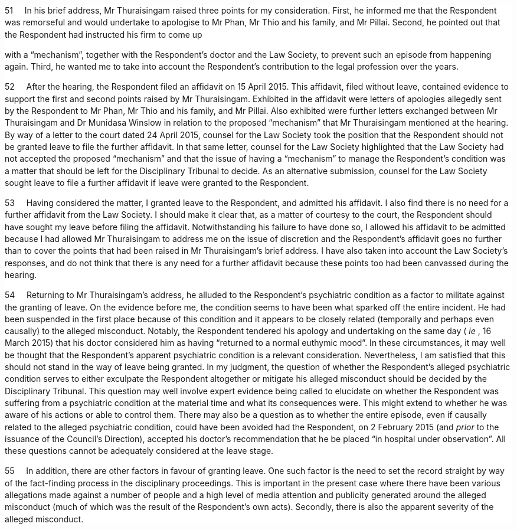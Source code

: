 51     In his brief address, Mr Thuraisingam raised three points for my consideration. First, he informed me that the Respondent was remorseful and would undertake to apologise to Mr Phan, Mr Thio and his family, and Mr Pillai. Second, he pointed out that the Respondent had instructed his firm to come up 


with a “mechanism”, together with the Respondent’s doctor and the Law Society, to prevent such an episode from happening again. Third, he wanted me to take into account the Respondent’s contribution to the legal profession over the years. 

52     After the hearing, the Respondent filed an affidavit on 15 April 2015. This affidavit, filed without leave, contained evidence to support the first and second points raised by Mr Thuraisingam. Exhibited in the affidavit were letters of apologies allegedly sent by the Respondent to Mr Phan, Mr Thio and his family, and Mr Pillai. Also exhibited were further letters exchanged between Mr Thuraisingam and Dr Munidasa Winslow in relation to the proposed “mechanism” that Mr Thuraisingam mentioned at the hearing. By way of a letter to the court dated 24 April 2015, counsel for the Law Society took the position that the Respondent should not be granted leave to file the further affidavit. In that same letter, counsel for the Law Society highlighted that the Law Society had not accepted the proposed “mechanism” and that the issue of having a “mechanism” to manage the Respondent’s condition was a matter that should be left for the Disciplinary Tribunal to decide. As an alternative submission, counsel for the Law Society sought leave to file a further affidavit if leave were granted to the Respondent. 

53     Having considered the matter, I granted leave to the Respondent, and admitted his affidavit. I also find there is no need for a further affidavit from the Law Society. I should make it clear that, as a matter of courtesy to the court, the Respondent should have sought my leave before filing the affidavit. Notwithstanding his failure to have done so, I allowed his affidavit to be admitted because I had allowed Mr Thuraisingam to address me on the issue of discretion and the Respondent’s affidavit goes no further than to cover the points that had been raised in Mr Thuraisingam’s brief address. I have also taken into account the Law Society’s responses, and do not think that there is any need for a further affidavit because these points too had been canvassed during the hearing. 

54     Returning to Mr Thuraisingam’s address, he alluded to the Respondent’s psychiatric condition as a factor to militate against the granting of leave. On the evidence before me, the condition seems to have been what sparked off the entire incident. He had been suspended in the first place because of this condition and it appears to be closely related (temporally and perhaps even causally) to the alleged misconduct. Notably, the Respondent tendered his apology and undertaking on the same day ( _ie_ , 16 March 2015) that his doctor considered him as having “returned to a normal euthymic mood”. In these circumstances, it may well be thought that the Respondent’s apparent psychiatric condition is a relevant consideration. Nevertheless, I am satisfied that this should not stand in the way of leave being granted. In my judgment, the question of whether the Respondent’s alleged psychiatric condition serves to either exculpate the Respondent altogether or mitigate his alleged misconduct should be decided by the Disciplinary Tribunal. This question may well involve expert evidence being called to elucidate on whether the Respondent was suffering from a psychiatric condition at the material time and what its consequences were. This might extend to whether he was aware of his actions or able to control them. There may also be a question as to whether the entire episode, even if causally related to the alleged psychiatric condition, could have been avoided had the Respondent, on 2 February 2015 (and _prior_ to the issuance of the Council’s Direction), accepted his doctor’s recommendation that he be placed “in hospital under observation”. All these questions cannot be adequately considered at the leave stage. 

55     In addition, there are other factors in favour of granting leave. One such factor is the need to set the record straight by way of the fact-finding process in the disciplinary proceedings. This is important in the present case where there have been various allegations made against a number of people and a high level of media attention and publicity generated around the alleged misconduct (much of which was the result of the Respondent’s own acts). Secondly, there is also the apparent severity of the alleged misconduct. 
